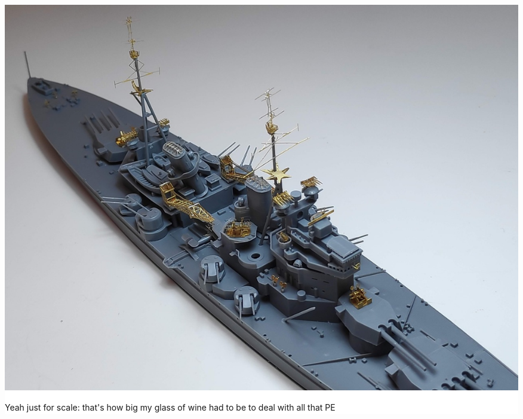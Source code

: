 ![build01b](./assets/build01b.jpg?raw=true)

Yeah just for scale: that's how big my glass of wine had to be to deal with all that PE

